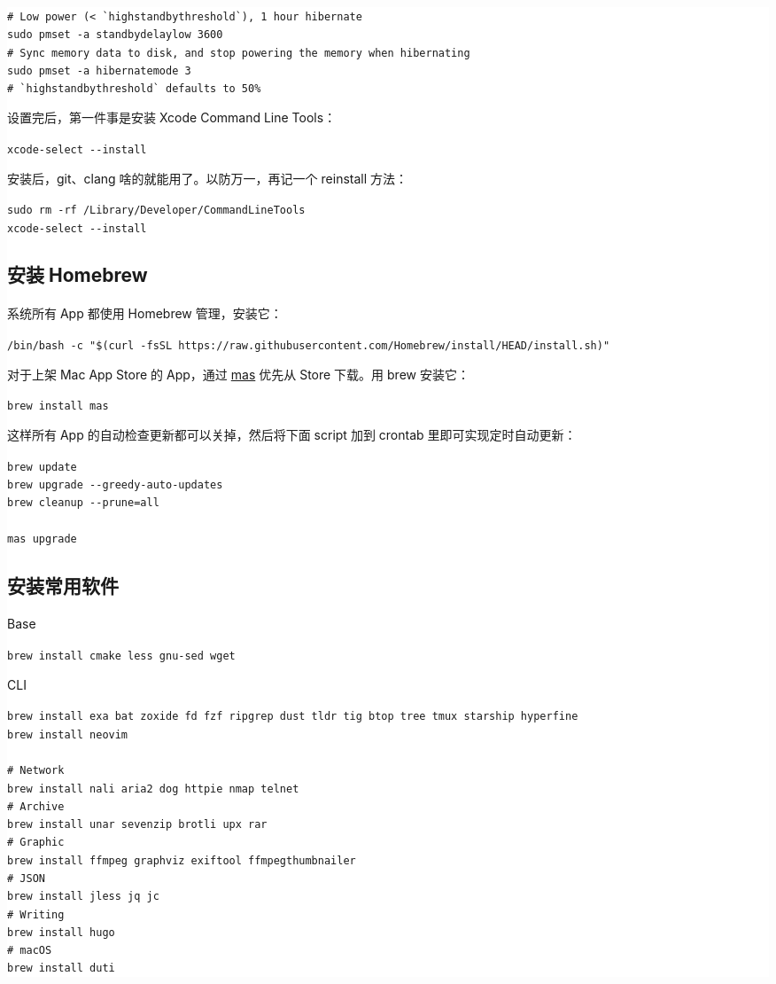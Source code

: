 ```
# Low power (< `highstandbythreshold`), 1 hour hibernate
sudo pmset -a standbydelaylow 3600
# Sync memory data to disk, and stop powering the memory when hibernating
sudo pmset -a hibernatemode 3
# `highstandbythreshold` defaults to 50%
```

设置完后，第一件事是安装 Xcode Command Line Tools：

```
xcode-select --install
```

安装后，git、clang 啥的就能用了。以防万一，再记一个 reinstall 方法：

```
sudo rm -rf /Library/Developer/CommandLineTools
xcode-select --install
```

安装 Homebrew
-----------

系统所有 App 都使用 Homebrew 管理，安装它：

```
/bin/bash -c "$(curl -fsSL https://raw.githubusercontent.com/Homebrew/install/HEAD/install.sh)"
```

对于上架 Mac App Store 的 App，通过 [mas](https://github.com/mas-cli/mas) 优先从 Store 下载。用 brew 安装它：

```
brew install mas
```

这样所有 App 的自动检查更新都可以关掉，然后将下面 script 加到 crontab 里即可实现定时自动更新：

```
brew update
brew upgrade --greedy-auto-updates
brew cleanup --prune=all

mas upgrade
```

安装常用软件
------

Base

```
brew install cmake less gnu-sed wget
```

CLI

```
brew install exa bat zoxide fd fzf ripgrep dust tldr tig btop tree tmux starship hyperfine
brew install neovim

# Network
brew install nali aria2 dog httpie nmap telnet
# Archive
brew install unar sevenzip brotli upx rar
# Graphic
brew install ffmpeg graphviz exiftool ffmpegthumbnailer
# JSON
brew install jless jq jc
# Writing
brew install hugo
# macOS
brew install duti
```